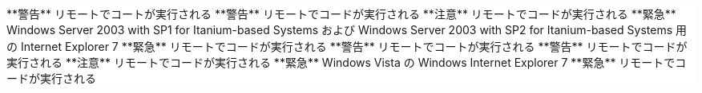 </td>
<td style="border:1px solid black;">
**警告**  
リモートでコートが実行される

</td>
<td style="border:1px solid black;">
**警告**  
リモートでコードが実行される

</td>
<td style="border:1px solid black;">
**注意**  
リモートでコードが実行される

</td>
<td style="border:1px solid black;">
**緊急**
</td>
</tr>
<tr class="alternateRow">
<td style="border:1px solid black;">
Windows Server 2003 with SP1 for Itanium-based Systems および Windows Server 2003 with SP2 for Itanium-based Systems 用の Internet Explorer 7
</td>
<td style="border:1px solid black;">
**緊急**  
リモートでコードが実行される

</td>
<td style="border:1px solid black;">
**警告**  
リモートでコートが実行される

</td>
<td style="border:1px solid black;">
**警告**  
リモートでコードが実行される

</td>
<td style="border:1px solid black;">
**注意**  
リモートでコードが実行される

</td>
<td style="border:1px solid black;">
**緊急**
</td>
</tr>
<tr>
<td style="border:1px solid black;">
Windows Vista の Windows Internet Explorer 7
</td>
<td style="border:1px solid black;">
**緊急**  
リモートでコードが実行される
